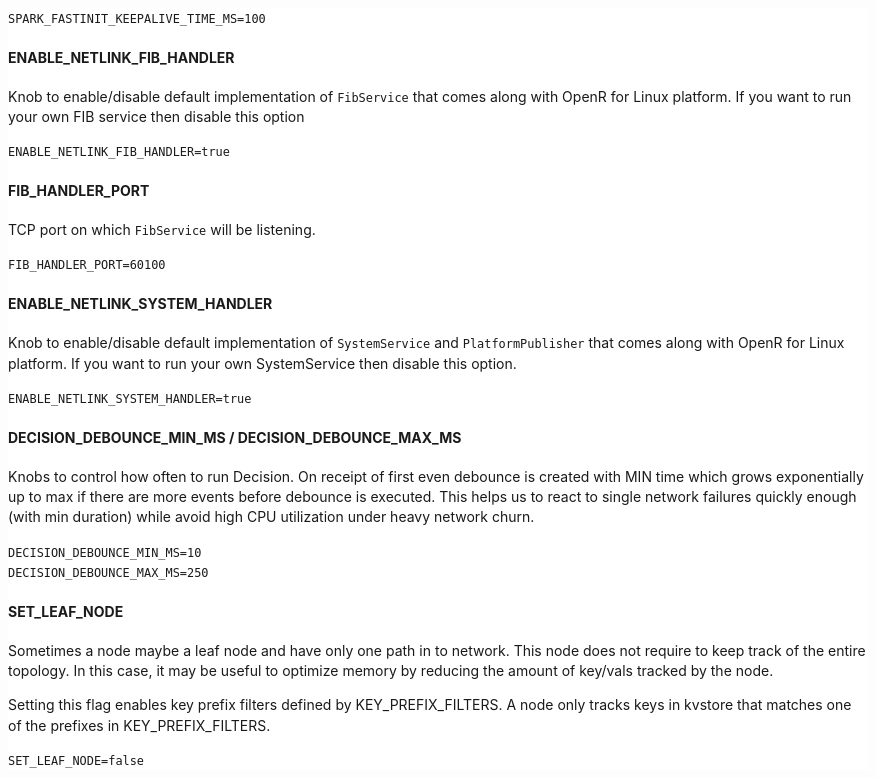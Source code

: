 ```
SPARK_FASTINIT_KEEPALIVE_TIME_MS=100
```

#### ENABLE_NETLINK_FIB_HANDLER

Knob to enable/disable default implementation of `FibService` that comes along
with OpenR for Linux platform. If you want to run your own FIB service then
disable this option

```
ENABLE_NETLINK_FIB_HANDLER=true
```

#### FIB_HANDLER_PORT

TCP port on which `FibService` will be listening.

```
FIB_HANDLER_PORT=60100
```

#### ENABLE_NETLINK_SYSTEM_HANDLER

Knob to enable/disable default implementation of `SystemService` and
`PlatformPublisher` that comes along with OpenR for Linux platform. If you want
to run your own SystemService then disable this option.

```
ENABLE_NETLINK_SYSTEM_HANDLER=true
```

#### DECISION_DEBOUNCE_MIN_MS / DECISION_DEBOUNCE_MAX_MS

Knobs to control how often to run Decision. On receipt of first even debounce
is created with MIN time which grows exponentially up to max if there are more
events before debounce is executed. This helps us to react to single network
failures quickly enough (with min duration) while avoid high CPU utilization
under heavy network churn.

```
DECISION_DEBOUNCE_MIN_MS=10
DECISION_DEBOUNCE_MAX_MS=250
```

#### SET_LEAF_NODE

Sometimes a node maybe a leaf node and have only one path in to network. This
node does not require to keep track of the entire topology. In this case, it may
be useful to optimize memory by reducing the amount of key/vals tracked by the
node.

Setting this flag enables key prefix filters defined by KEY_PREFIX_FILTERS.
A node only tracks keys in kvstore that matches one of the prefixes in
KEY_PREFIX_FILTERS.

```
SET_LEAF_NODE=false
```
